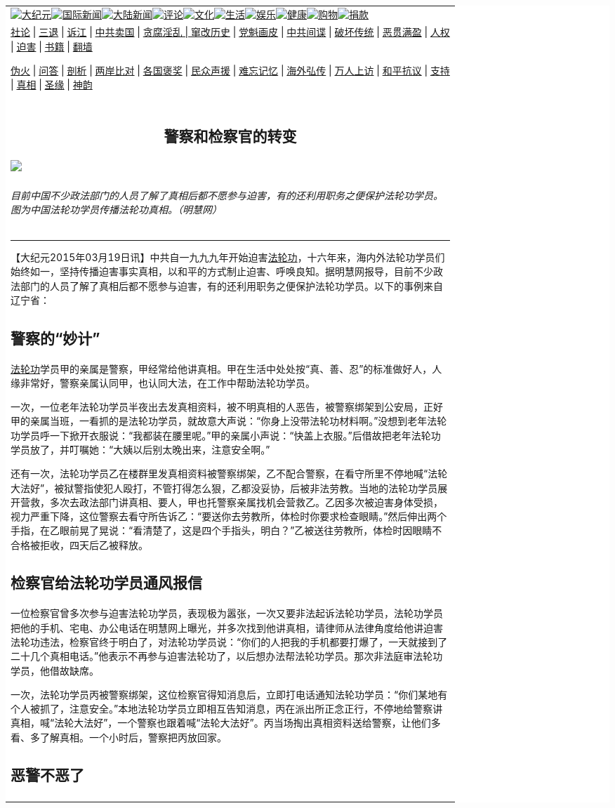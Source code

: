 <a name="1" id="1" target="_blank"></a><span id="1"></span>
<table border="0"><tr><td colspan="2" VALIGN=TOP><a href="https://github.com/asdfghy6/djy/blob/master/gb/nsc413.md#1"><img src="https://raw.githubusercontent.com/asdfghy6/1/master/t/djy/1.jpg" title="大纪元"></a><a href="https://github.com/asdfghy6/djy/blob/master/gb/n24hr.md#1"><img src="https://raw.githubusercontent.com/asdfghy6/1/master/t/djy/3.jpg" title="国际新闻"></a><a href="https://github.com/asdfghy6/djy/blob/master/gb/nsc413.md#1"><img src="https://raw.githubusercontent.com/asdfghy6/1/master/t/djy/4.jpg" title="大陆新闻"></a><a href="https://github.com/asdfghy6/djy/blob/master/gb/news392.md#1"><img src="https://raw.githubusercontent.com/asdfghy6/1/master/t/djy/5.jpg" title="评论"></a><a href="https://github.com/asdfghy6/djy/blob/master/gb/news2007.md#1"><img src="https://raw.githubusercontent.com/asdfghy6/1/master/t/djy/6.jpg" title="文化"></a><a href="https://github.com/asdfghy6/djy/blob/master/gb/news2008.md#1"><img src="https://raw.githubusercontent.com/asdfghy6/1/master/t/djy/7.jpg" title="生活"></a><a href="https://github.com/asdfghy6/djy/blob/master/gb/ncyule.md#1"><img src="https://raw.githubusercontent.com/asdfghy6/1/master/t/djy/8.jpg" title="娱乐"></a><a href="https://github.com/asdfghy6/djy/blob/master/gb/nsc1002.md#1"><img src="https://raw.githubusercontent.com/asdfghy6/1/master/t/djy/9.jpg" title="健康"><a href="https://www.youlucky.com"><img src="https://raw.githubusercontent.com/asdfghy6/1/master/t/djy/10.jpg" title="购物"></a><a href="https://www.supportepoch.org/donation?utm_medium=epochtimes&utm_source=referral&utm_campaign=donate_button_djyhomepage"><img src="https://raw.githubusercontent.com/asdfghy6/1/master/t/djy/12.jpg" title="捐款"></a></td></tr>
<tr><td colspan="2" VALIGN=TOP><a target="_blank" href="https://git.io/fjCRf">社论</a> | <a target="_blank" href="https://github.com/asdfghy6/djy/blob/master/gb/nf5657.md#1">三退</a> | <a target="_blank" href="https://github.com/asdfghy6/djy/blob/master/gb/nf6123.md#1">诉江</a> | <a target="_blank" href="https://github.com/asdfghy6/djy/blob/master/gb/nf1176117.md#1">中共卖国</a> | <a target="_blank" href="https://github.com/asdfghy6/djy/blob/master/gb/nf5773.md#1">贪腐淫乱 | <a target="_blank" href="https://github.com/asdfghy6/djy/blob/master/gb/nf1176115.md#1">窜改历史</a> | <a target="_blank" href="https://github.com/asdfghy6/djy/blob/master/gb/nf1176107.md#1">党魁画皮</a> | <a target="_blank" href="https://github.com/asdfghy6/djy/blob/master/gb/nf1320400.md#1">中共间谍</a> | <a target="_blank" href="https://github.com/asdfghy6/djy/blob/master/gb/nf1176114.md#1">破坏传统</a> | <a target="_blank" href="https://github.com/asdfghy6/djy/blob/master/gb/nf5287.md#1">恶贯满盈</a> | <a target="_blank" href="https://github.com/asdfghy6/djy/blob/master/gb/ncid278.md#1">人权</a> | <a target="_blank" href="https://github.com/asdfghy6/djy/blob/master/gb/nf1176111.md#1">迫害</a> | <a target="_blank" href="https://github.com/asdfghy6/djy/blob/master/gb/nf1235328.md#1">书籍</a> | <a target="_blank" href="https://github.com/asdfghy6/fq/blob/master/README.md?zsrh#1">翻墙</a></p><p><a target="_blank" href="https://github.com/asdfghy6/djy/blob/master/gb/nf5562.md#1">伪火</a> | <a target="_blank" href="https://github.com/asdfghy6/djy/blob/master/gb/nf4378.md#1">问答</a> | <a target="_blank" href="https://github.com/asdfghy6/djy/blob/master/gb/nf5792.md#1">剖析</a> | <a target="_blank" href="https://github.com/asdfghy6/djy/blob/master/gb/nf5735.md#1">两岸比对</a> | <a target="_blank" href="https://github.com/asdfghy6/djy/blob/master/gb/nf6119.md#1">各国褒奖</a> | <a target="_blank" href="https://github.com/asdfghy6/djy/blob/master/gb/nf6120.md#1">民众声援</a> | <a target="_blank" href="https://github.com/asdfghy6/djy/blob/master/gb/nf1188594.md#1">难忘记忆</a> | <a target="_blank" href="https://github.com/asdfghy6/djy/blob/master/gb/nf3180.md#1">海外弘传</a> | <a target="_blank" href="https://github.com/asdfghy6/djy/blob/master/gb/nf5410.md#1">万人上访</a> | <a target="_blank" href="https://github.com/asdfghy6/ntdtv/blob/master/gb/prog1530_1.md#1">和平抗议</a> | <a target="_blank" href="https://github.com/asdfghy6/djy/blob/master/gb/nf4386.md#1">支持</a> | <a target="_blank" href="https://github.com/asdfghy6/djy/blob/master/gb/nf4389.md#1">真相</a> | <a target="_blank" href="https://github.com/asdfghy6/djy/blob/master/gb/nf5790.md#1">圣缘</a> | <a target="_blank" href="https://github.com/asdfghy6/djy/blob/master/gb/nf4786.md#1">神韵</a></td></tr>
<tr><td VALIGN=TOP width="626"><h2 align=center>警察和检察官的转变</h2>
<img src="http://i.epochtimes.com/assets/uploads/2015/03/1503190501041758-594x400.jpg" />
<h6>目前中国不少政法部门的人员了解了真相后都不愿参与迫害，有的还利用职务之便保护法轮功学员。图为中国法轮功学员传播法轮功真相。（明慧网）
</h6>
<hr>
<p>【大纪元2015年03月19日讯】中共自一九九九年开始迫害<a href="https://github.com/asdfghy6/djy/blob/master/gb/tag/%E6%B3%95%E8%BD%AE%E5%8A%9F.md">法轮功</a>，十六年来，海内外法轮功学员们始终如一，坚持传播迫害事实真相，以和平的方式制止迫害、呼唤良知。据明慧网报导，目前不少政法部门的人员了解了真相后都不愿参与迫害，有的还利用职务之便保护法轮功学员。以下的事例来自辽宁省：</p>
<p><h2>警察的“妙计”</h2>
<p><a href="https://github.com/asdfghy6/djy/blob/master/gb/tag/%E6%B3%95%E8%BD%AE%E5%8A%9F.md">法轮功</a>学员甲的亲属是警察，甲经常给他讲真相。甲在生活中处处按“真、善、忍”的标准做好人，人缘非常好，警察亲属认同甲，也认同大法，在工作中帮助法轮功学员。</p>
<p>一次，一位老年法轮功学员半夜出去发真相资料，被不明真相的人恶告，被警察绑架到公安局，正好甲的亲属当班，一看抓的是法轮功学员，就故意大声说：“你身上没带法轮功材料啊。”没想到老年法轮功学员呼一下掀开衣服说：“我都装在腰里呢。”甲的亲属小声说：“快盖上衣服。”后借故把老年法轮功学员放了，并叮嘱她：“大姨以后别太晚出来，注意安全啊。”</p>
<p>还有一次，法轮功学员乙在楼群里发真相资料被警察绑架，乙不配合警察，在看守所里不停地喊“法轮大法好”，被狱警指使犯人殴打，不管打得怎么狠，乙都没妥协，后被非法劳教。当地的法轮功学员展开营救，多次去政法部门讲真相、要人，甲也托警察亲属找机会营救乙。乙因多次被迫害身体受损，视力严重下降，这位警察去看守所告诉乙：“要送你去劳教所，体检时你要求检查眼睛。”然后伸出两个手指，在乙眼前晃了晃说：“看清楚了，这是四个手指头，明白？”乙被送往劳教所，体检时因眼睛不合格被拒收，四天后乙被释放。</p>
<p><h2>检察官给法轮功学员通风报信</h2>
<p>一位检察官曾多次参与迫害法轮功学员，表现极为嚣张，一次又要非法起诉法轮功学员，法轮功学员把他的手机、宅电、办公电话在明慧网上曝光，并多次找到他讲真相，请律师从法律角度给他讲迫害法轮功违法，检察官终于明白了，对法轮功学员说：“你们的人把我的手机都要打爆了，一天就接到了二十几个真相电话。”他表示不再参与迫害法轮功了，以后想办法帮法轮功学员。那次非法庭审法轮功学员，他借故缺席。</p>
<p>一次，法轮功学员丙被警察绑架，这位检察官得知消息后，立即打电话通知法轮功学员：“你们某地有个人被抓了，注意安全。”本地法轮功学员立即相互告知消息，丙在派出所正念正行，不停地给警察讲真相，喊“法轮大法好”，一个警察也跟着喊“法轮大法好”。丙当场掏出真相资料送给警察，让他们多看、多了解真相。一个小时后，警察把丙放回家。</p>
<p><h2>恶警不恶了</h2>